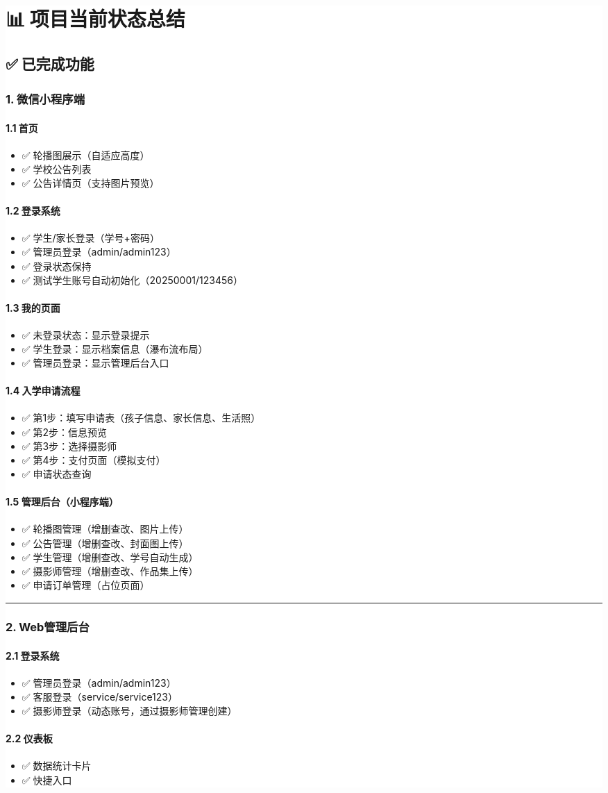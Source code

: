 # 📊 项目当前状态总结

## ✅ 已完成功能

### 1. 微信小程序端

#### 1.1 首页
- ✅ 轮播图展示（自适应高度）
- ✅ 学校公告列表
- ✅ 公告详情页（支持图片预览）

#### 1.2 登录系统
- ✅ 学生/家长登录（学号+密码）
- ✅ 管理员登录（admin/admin123）
- ✅ 登录状态保持
- ✅ 测试学生账号自动初始化（20250001/123456）

#### 1.3 我的页面
- ✅ 未登录状态：显示登录提示
- ✅ 学生登录：显示档案信息（瀑布流布局）
- ✅ 管理员登录：显示管理后台入口

#### 1.4 入学申请流程
- ✅ 第1步：填写申请表（孩子信息、家长信息、生活照）
- ✅ 第2步：信息预览
- ✅ 第3步：选择摄影师
- ✅ 第4步：支付页面（模拟支付）
- ✅ 申请状态查询

#### 1.5 管理后台（小程序端）
- ✅ 轮播图管理（增删查改、图片上传）
- ✅ 公告管理（增删查改、封面图上传）
- ✅ 学生管理（增删查改、学号自动生成）
- ✅ 摄影师管理（增删查改、作品集上传）
- ✅ 申请订单管理（占位页面）

---

### 2. Web管理后台

#### 2.1 登录系统
- ✅ 管理员登录（admin/admin123）
- ✅ 客服登录（service/service123）
- ✅ 摄影师登录（动态账号，通过摄影师管理创建）

#### 2.2 仪表板
- ✅ 数据统计卡片
- ✅ 快捷入口
